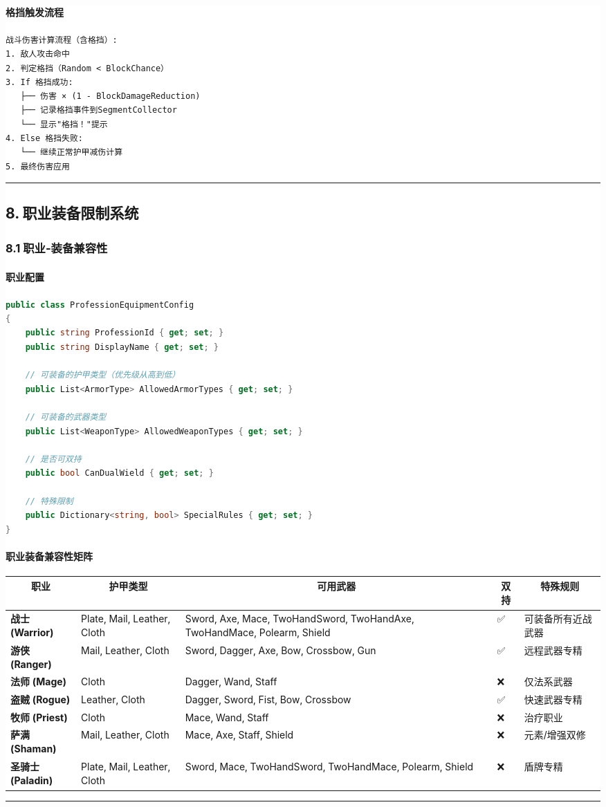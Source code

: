 #### 格挡触发流程

```
战斗伤害计算流程（含格挡）:
1. 敌人攻击命中
2. 判定格挡（Random < BlockChance）
3. If 格挡成功:
   ├── 伤害 × (1 - BlockDamageReduction)
   ├── 记录格挡事件到SegmentCollector
   └── 显示"格挡！"提示
4. Else 格挡失败:
   └── 继续正常护甲减伤计算
5. 最终伤害应用
```

---

## 8. 职业装备限制系统

### 8.1 职业-装备兼容性

#### 职业配置

```csharp
public class ProfessionEquipmentConfig
{
    public string ProfessionId { get; set; }
    public string DisplayName { get; set; }
    
    // 可装备的护甲类型（优先级从高到低）
    public List<ArmorType> AllowedArmorTypes { get; set; }
    
    // 可装备的武器类型
    public List<WeaponType> AllowedWeaponTypes { get; set; }
    
    // 是否可双持
    public bool CanDualWield { get; set; }
    
    // 特殊限制
    public Dictionary<string, bool> SpecialRules { get; set; }
}
```

#### 职业装备兼容性矩阵

| 职业 | 护甲类型 | 可用武器 | 双持 | 特殊规则 |
|-----|---------|---------|------|---------|
| **战士 (Warrior)** | Plate, Mail, Leather, Cloth | Sword, Axe, Mace, TwoHandSword, TwoHandAxe, TwoHandMace, Polearm, Shield | ✅ | 可装备所有近战武器 |
| **游侠 (Ranger)** | Mail, Leather, Cloth | Sword, Dagger, Axe, Bow, Crossbow, Gun | ✅ | 远程武器专精 |
| **法师 (Mage)** | Cloth | Dagger, Wand, Staff | ❌ | 仅法系武器 |
| **盗贼 (Rogue)** | Leather, Cloth | Dagger, Sword, Fist, Bow, Crossbow | ✅ | 快速武器专精 |
| **牧师 (Priest)** | Cloth | Mace, Wand, Staff | ❌ | 治疗职业 |
| **萨满 (Shaman)** | Mail, Leather, Cloth | Mace, Axe, Staff, Shield | ❌ | 元素/增强双修 |
| **圣骑士 (Paladin)** | Plate, Mail, Leather, Cloth | Sword, Mace, TwoHandSword, TwoHandMace, Polearm, Shield | ❌ | 盾牌专精 |

---